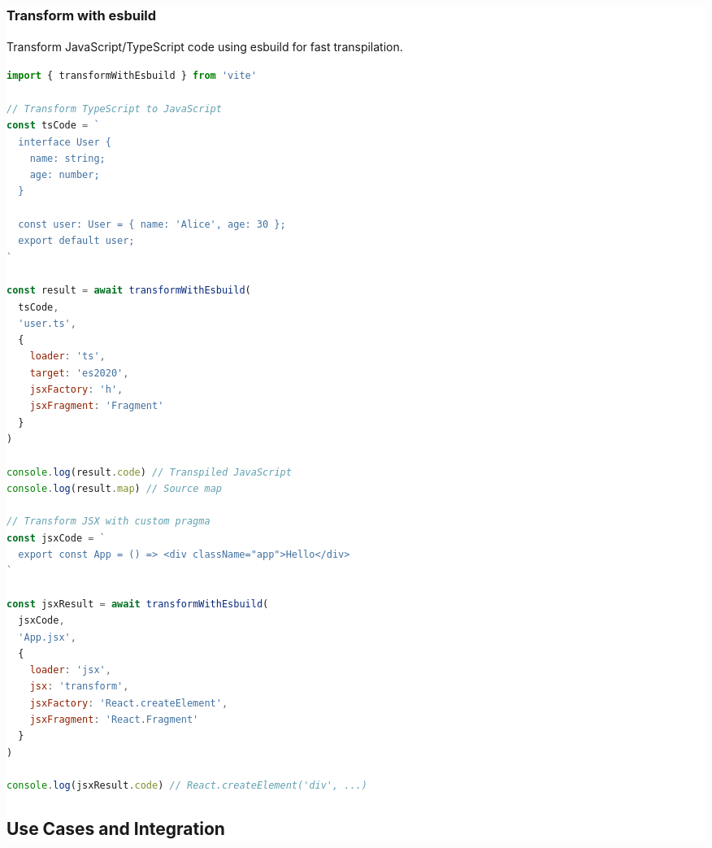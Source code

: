 ### Transform with esbuild

Transform JavaScript/TypeScript code using esbuild for fast transpilation.

```js
import { transformWithEsbuild } from 'vite'

// Transform TypeScript to JavaScript
const tsCode = `
  interface User {
    name: string;
    age: number;
  }

  const user: User = { name: 'Alice', age: 30 };
  export default user;
`

const result = await transformWithEsbuild(
  tsCode,
  'user.ts',
  {
    loader: 'ts',
    target: 'es2020',
    jsxFactory: 'h',
    jsxFragment: 'Fragment'
  }
)

console.log(result.code) // Transpiled JavaScript
console.log(result.map) // Source map

// Transform JSX with custom pragma
const jsxCode = `
  export const App = () => <div className="app">Hello</div>
`

const jsxResult = await transformWithEsbuild(
  jsxCode,
  'App.jsx',
  {
    loader: 'jsx',
    jsx: 'transform',
    jsxFactory: 'React.createElement',
    jsxFragment: 'React.Fragment'
  }
)

console.log(jsxResult.code) // React.createElement('div', ...)
```

## Use Cases and Integration
